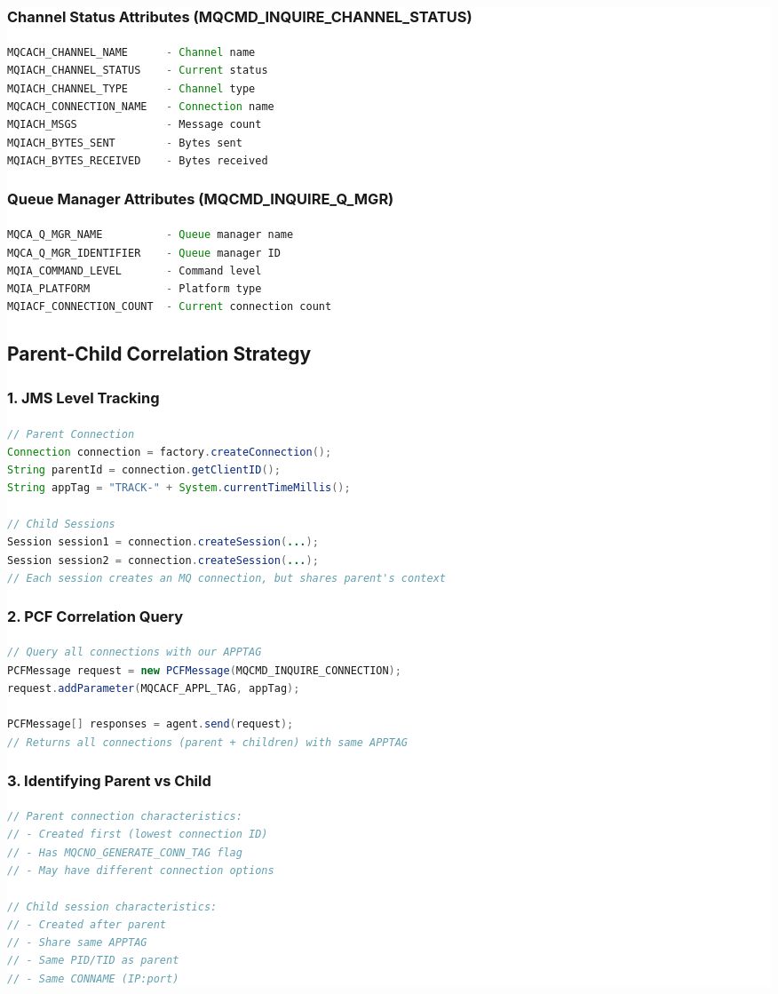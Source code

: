 ### Channel Status Attributes (MQCMD_INQUIRE_CHANNEL_STATUS)
```java
MQCACH_CHANNEL_NAME      - Channel name
MQIACH_CHANNEL_STATUS    - Current status
MQIACH_CHANNEL_TYPE      - Channel type
MQCACH_CONNECTION_NAME   - Connection name
MQIACH_MSGS              - Message count
MQIACH_BYTES_SENT        - Bytes sent
MQIACH_BYTES_RECEIVED    - Bytes received
```

### Queue Manager Attributes (MQCMD_INQUIRE_Q_MGR)
```java
MQCA_Q_MGR_NAME          - Queue manager name
MQCA_Q_MGR_IDENTIFIER    - Queue manager ID
MQIA_COMMAND_LEVEL       - Command level
MQIA_PLATFORM            - Platform type
MQIACF_CONNECTION_COUNT  - Current connection count
```

## Parent-Child Correlation Strategy

### 1. JMS Level Tracking
```java
// Parent Connection
Connection connection = factory.createConnection();
String parentId = connection.getClientID();
String appTag = "TRACK-" + System.currentTimeMillis();

// Child Sessions
Session session1 = connection.createSession(...);
Session session2 = connection.createSession(...);
// Each session creates an MQ connection, but shares parent's context
```

### 2. PCF Correlation Query
```java
// Query all connections with our APPTAG
PCFMessage request = new PCFMessage(MQCMD_INQUIRE_CONNECTION);
request.addParameter(MQCACF_APPL_TAG, appTag);

PCFMessage[] responses = agent.send(request);
// Returns all connections (parent + children) with same APPTAG
```

### 3. Identifying Parent vs Child
```java
// Parent connection characteristics:
// - Created first (lowest connection ID)
// - Has MQCNO_GENERATE_CONN_TAG flag
// - May have different connection options

// Child session characteristics:
// - Created after parent
// - Share same APPTAG
// - Same PID/TID as parent
// - Same CONNAME (IP:port)
```
